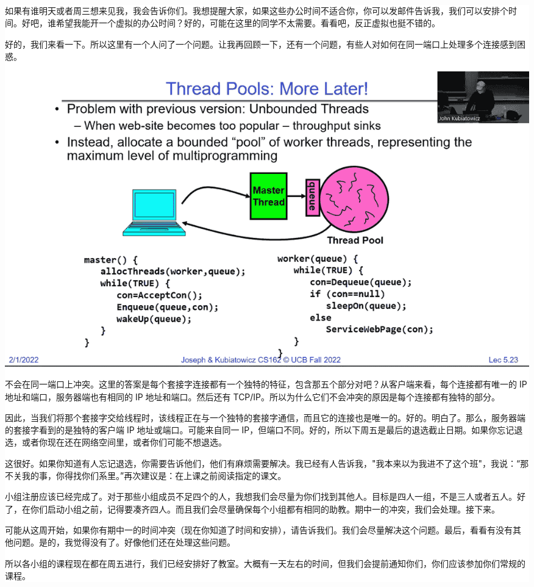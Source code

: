 如果有谁明天或者周三想来见我，我会告诉你们。我想提醒大家，如果这些办公时间不适合你，你可以发邮件告诉我，我们可以安排个时间。好吧，谁希望我能开一个虚拟的办公时间？好的，可能在这里的同学不太需要。看看吧，反正虚拟也挺不错的。

好的，我们来看一下。所以这里有一个人问了一个问题。让我再回顾一下，还有一个问题，有些人对如何在同一端口上处理多个连接感到困惑。

![](img/e86d656246305fdb87a5540d94b7d2d3_15.png)

不会在同一端口上冲突。这里的答案是每个套接字连接都有一个独特的特征，包含那五个部分对吧？从客户端来看，每个连接都有唯一的 IP 地址和端口，服务器端也有相同的 IP 地址和端口。然后还有 TCP/IP。所以为什么它们不会冲突的原因是每个连接都有独特的部分。

因此，当我们将那个套接字交给线程时，该线程正在与一个独特的套接字通信，而且它的连接也是唯一的。好的。明白了。那么，服务器端的套接字看到的是独特的客户端 IP 地址或端口。可能来自同一 IP，但端口不同。好的，所以下周五是最后的退选截止日期。如果你忘记退选，或者你现在还在网络空间里，或者你们可能不想退选。

这很好。如果你知道有人忘记退选，你需要告诉他们，他们有麻烦需要解决。我已经有人告诉我，"我本来以为我进不了这个班"，我说：“那不关我的事，你得找你们系里。”再次建议是：在上课之前阅读指定的课文。

小组注册应该已经完成了。对于那些小组成员不足四个的人，我想我们会尽量为你们找到其他人。目标是四人一组，不是三人或者五人。好了，在你们启动小组之前，记得要凑齐四人。而且我们会尽量确保每个小组都有相同的助教。期中一的冲突，我们会处理。接下来。

可能从这周开始，如果你有期中一的时间冲突（现在你知道了时间和安排），请告诉我们。我们会尽量解决这个问题。最后，看看有没有其他问题。是的，我觉得没有了。好像他们还在处理这些问题。

所以各小组的课程现在都在周五进行，我们已经安排好了教室。大概有一天左右的时间，但我们会提前通知你们，你们应该参加你们常规的课程。
